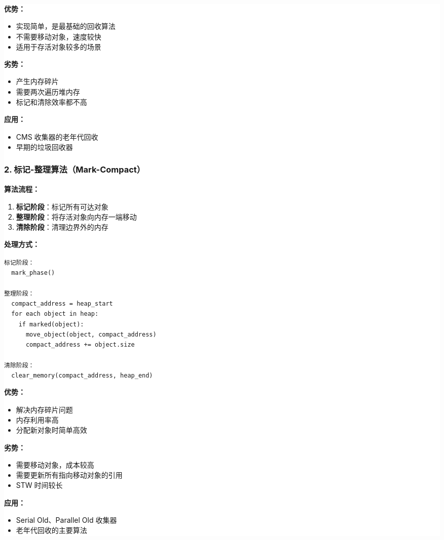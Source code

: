 **优势：**

- 实现简单，是最基础的回收算法
- 不需要移动对象，速度较快
- 适用于存活对象较多的场景

**劣势：**

- 产生内存碎片
- 需要两次遍历堆内存
- 标记和清除效率都不高

**应用：**

- CMS 收集器的老年代回收
- 早期的垃圾回收器

### 2. 标记-整理算法（Mark-Compact）

**算法流程：**

1. **标记阶段**：标记所有可达对象
2. **整理阶段**：将存活对象向内存一端移动
3. **清除阶段**：清理边界外的内存

**处理方式：**
```
标记阶段：
  mark_phase()
  
整理阶段：
  compact_address = heap_start
  for each object in heap:
    if marked(object):
      move_object(object, compact_address)
      compact_address += object.size
      
清除阶段：
  clear_memory(compact_address, heap_end)
```

**优势：**

- 解决内存碎片问题
- 内存利用率高
- 分配新对象时简单高效

**劣势：**

- 需要移动对象，成本较高
- 需要更新所有指向移动对象的引用
- STW 时间较长

**应用：**

- Serial Old、Parallel Old 收集器
- 老年代回收的主要算法
